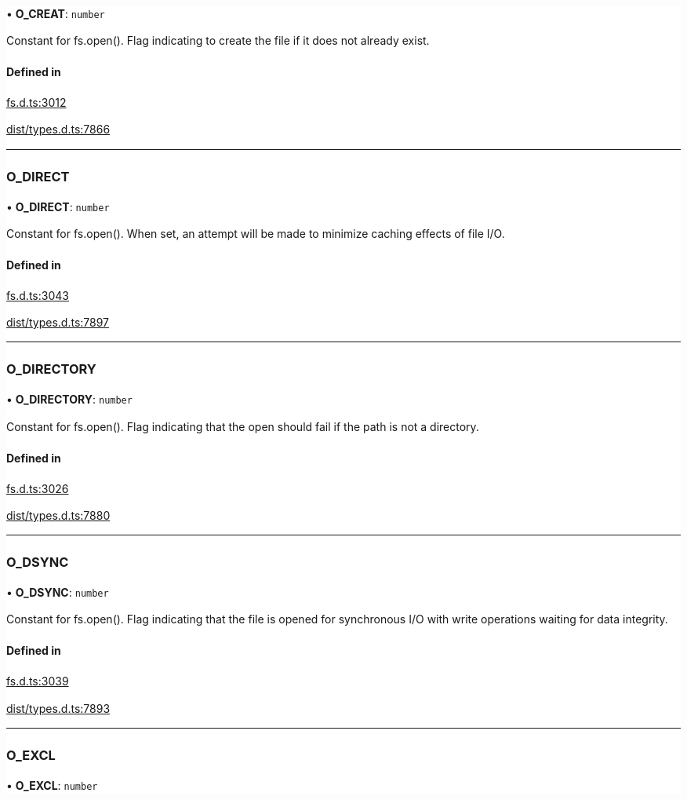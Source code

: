 • **O\_CREAT**: `number`

Constant for fs.open(). Flag indicating to create the file if it does not already exist.

#### Defined in

[fs.d.ts:3012](https://github.com/valgaze/bun-types/blob/6f8dbf8/fs.d.ts#L3012)

[dist/types.d.ts:7866](https://github.com/valgaze/bun-types/blob/6f8dbf8/dist/types.d.ts#L7866)

___

### O\_DIRECT

• **O\_DIRECT**: `number`

Constant for fs.open(). When set, an attempt will be made to minimize caching effects of file I/O.

#### Defined in

[fs.d.ts:3043](https://github.com/valgaze/bun-types/blob/6f8dbf8/fs.d.ts#L3043)

[dist/types.d.ts:7897](https://github.com/valgaze/bun-types/blob/6f8dbf8/dist/types.d.ts#L7897)

___

### O\_DIRECTORY

• **O\_DIRECTORY**: `number`

Constant for fs.open(). Flag indicating that the open should fail if the path is not a directory.

#### Defined in

[fs.d.ts:3026](https://github.com/valgaze/bun-types/blob/6f8dbf8/fs.d.ts#L3026)

[dist/types.d.ts:7880](https://github.com/valgaze/bun-types/blob/6f8dbf8/dist/types.d.ts#L7880)

___

### O\_DSYNC

• **O\_DSYNC**: `number`

Constant for fs.open(). Flag indicating that the file is opened for synchronous I/O with write operations waiting for data integrity.

#### Defined in

[fs.d.ts:3039](https://github.com/valgaze/bun-types/blob/6f8dbf8/fs.d.ts#L3039)

[dist/types.d.ts:7893](https://github.com/valgaze/bun-types/blob/6f8dbf8/dist/types.d.ts#L7893)

___

### O\_EXCL

• **O\_EXCL**: `number`
